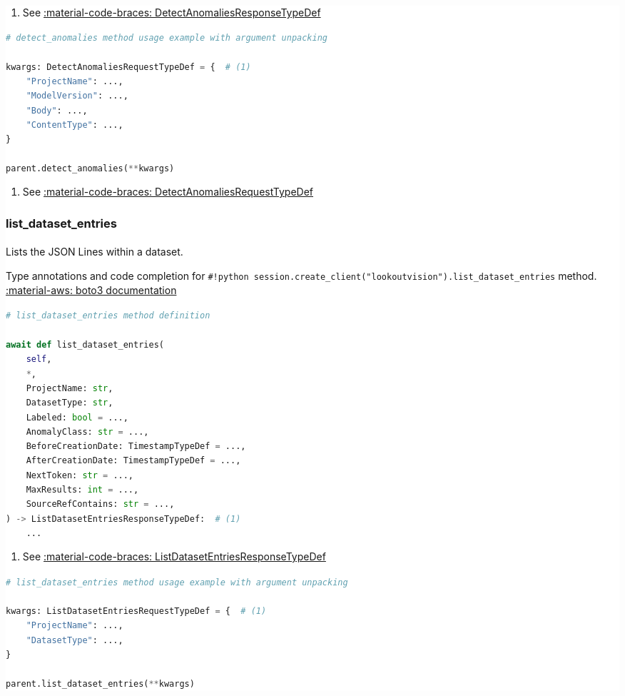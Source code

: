 1. See [:material-code-braces: DetectAnomaliesResponseTypeDef](./type_defs.md#detectanomaliesresponsetypedef)


```python
# detect_anomalies method usage example with argument unpacking

kwargs: DetectAnomaliesRequestTypeDef = {  # (1)
    "ProjectName": ...,
    "ModelVersion": ...,
    "Body": ...,
    "ContentType": ...,
}

parent.detect_anomalies(**kwargs)
```

1. See [:material-code-braces: DetectAnomaliesRequestTypeDef](./type_defs.md#detectanomaliesrequesttypedef)

### list\_dataset\_entries

Lists the JSON Lines within a dataset.

Type annotations and code completion for `#!python session.create_client("lookoutvision").list_dataset_entries` method.
[:material-aws: boto3 documentation](https://boto3.amazonaws.com/v1/documentation/api/latest/reference/services/lookoutvision/client/list_dataset_entries.html)

```python
# list_dataset_entries method definition

await def list_dataset_entries(
    self,
    *,
    ProjectName: str,
    DatasetType: str,
    Labeled: bool = ...,
    AnomalyClass: str = ...,
    BeforeCreationDate: TimestampTypeDef = ...,
    AfterCreationDate: TimestampTypeDef = ...,
    NextToken: str = ...,
    MaxResults: int = ...,
    SourceRefContains: str = ...,
) -> ListDatasetEntriesResponseTypeDef:  # (1)
    ...
```

1. See [:material-code-braces: ListDatasetEntriesResponseTypeDef](./type_defs.md#listdatasetentriesresponsetypedef)


```python
# list_dataset_entries method usage example with argument unpacking

kwargs: ListDatasetEntriesRequestTypeDef = {  # (1)
    "ProjectName": ...,
    "DatasetType": ...,
}

parent.list_dataset_entries(**kwargs)
```
